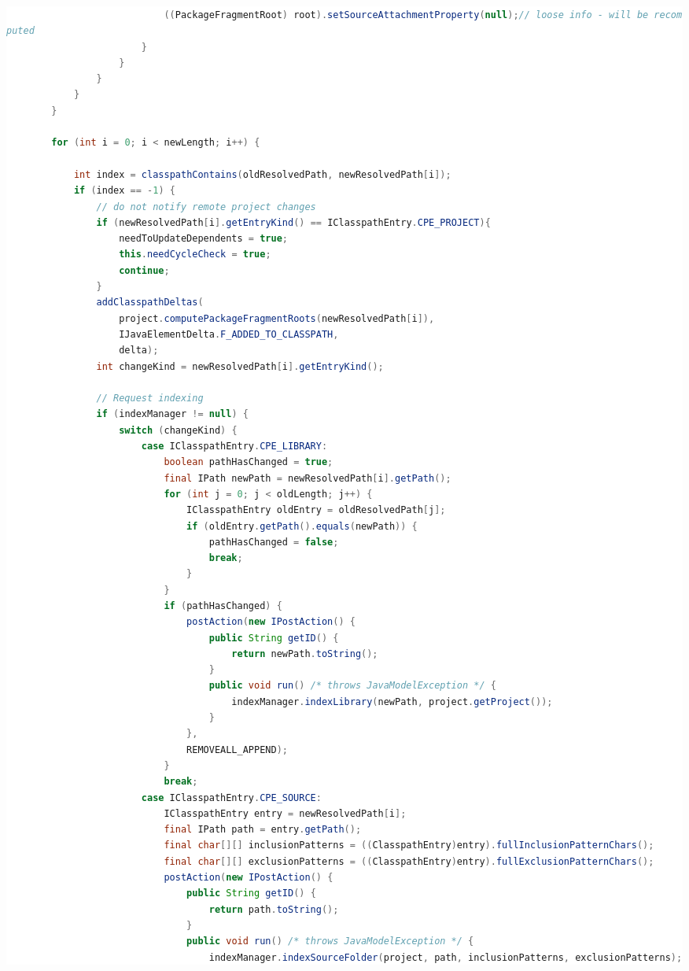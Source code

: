 ```java
							((PackageFragmentRoot) root).setSourceAttachmentProperty(null);// loose info - will be recomputed
						}
					}
				}
			}
		}

		for (int i = 0; i < newLength; i++) {

			int index = classpathContains(oldResolvedPath, newResolvedPath[i]);
			if (index == -1) {
				// do not notify remote project changes
				if (newResolvedPath[i].getEntryKind() == IClasspathEntry.CPE_PROJECT){
					needToUpdateDependents = true;
					this.needCycleCheck = true;
					continue; 
				}
				addClasspathDeltas(
					project.computePackageFragmentRoots(newResolvedPath[i]),
					IJavaElementDelta.F_ADDED_TO_CLASSPATH,
					delta);
				int changeKind = newResolvedPath[i].getEntryKind();
				
				// Request indexing
				if (indexManager != null) {
					switch (changeKind) {
						case IClasspathEntry.CPE_LIBRARY:
							boolean pathHasChanged = true;
							final IPath newPath = newResolvedPath[i].getPath();
							for (int j = 0; j < oldLength; j++) {
								IClasspathEntry oldEntry = oldResolvedPath[j];
								if (oldEntry.getPath().equals(newPath)) {
									pathHasChanged = false;
									break;
								}
							}
							if (pathHasChanged) {
								postAction(new IPostAction() {
									public String getID() {
										return newPath.toString();
									}
									public void run() /* throws JavaModelException */ {
										indexManager.indexLibrary(newPath, project.getProject());
									}
								}, 
								REMOVEALL_APPEND);
							}
							break;
						case IClasspathEntry.CPE_SOURCE:
							IClasspathEntry entry = newResolvedPath[i];
							final IPath path = entry.getPath();
							final char[][] inclusionPatterns = ((ClasspathEntry)entry).fullInclusionPatternChars();
							final char[][] exclusionPatterns = ((ClasspathEntry)entry).fullExclusionPatternChars();
							postAction(new IPostAction() {
								public String getID() {
									return path.toString();
								}
								public void run() /* throws JavaModelException */ {
									indexManager.indexSourceFolder(project, path, inclusionPatterns, exclusionPatterns);
```